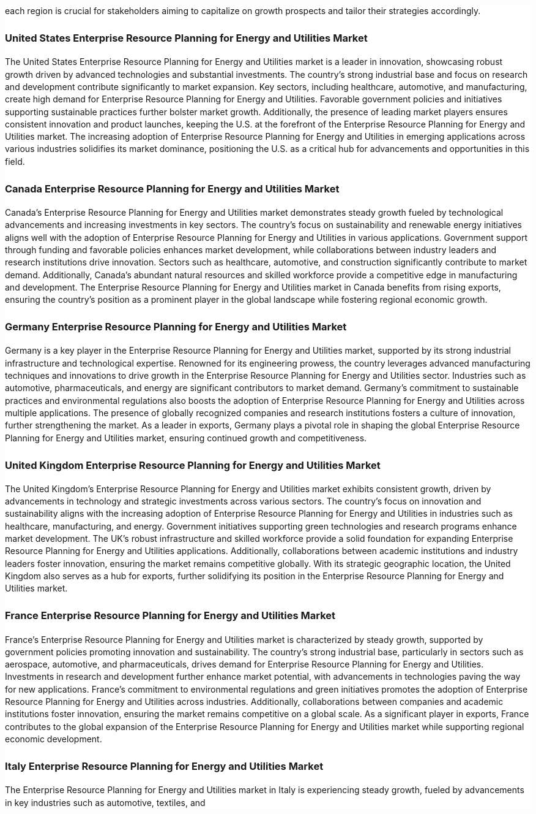 each region is crucial for stakeholders aiming to capitalize on growth prospects and tailor their strategies accordingly.</p><h3>United States Enterprise Resource Planning for Energy and Utilities Market</h3><p>The United States Enterprise Resource Planning for Energy and Utilities market is a leader in innovation, showcasing robust growth driven by advanced technologies and substantial investments. The country&rsquo;s strong industrial base and focus on research and development contribute significantly to market expansion. Key sectors, including healthcare, automotive, and manufacturing, create high demand for Enterprise Resource Planning for Energy and Utilities. Favorable government policies and initiatives supporting sustainable practices further bolster market growth. Additionally, the presence of leading market players ensures consistent innovation and product launches, keeping the U.S. at the forefront of the Enterprise Resource Planning for Energy and Utilities market. The increasing adoption of Enterprise Resource Planning for Energy and Utilities in emerging applications across various industries solidifies its market dominance, positioning the U.S. as a critical hub for advancements and opportunities in this field.</p><h3>Canada Enterprise Resource Planning for Energy and Utilities Market</h3><p>Canada&rsquo;s Enterprise Resource Planning for Energy and Utilities market demonstrates steady growth fueled by technological advancements and increasing investments in key sectors. The country&rsquo;s focus on sustainability and renewable energy initiatives aligns well with the adoption of Enterprise Resource Planning for Energy and Utilities in various applications. Government support through funding and favorable policies enhances market development, while collaborations between industry leaders and research institutions drive innovation. Sectors such as healthcare, automotive, and construction significantly contribute to market demand. Additionally, Canada&rsquo;s abundant natural resources and skilled workforce provide a competitive edge in manufacturing and development. The Enterprise Resource Planning for Energy and Utilities market in Canada benefits from rising exports, ensuring the country&rsquo;s position as a prominent player in the global landscape while fostering regional economic growth.</p><h3>Germany Enterprise Resource Planning for Energy and Utilities Market</h3><p>Germany is a key player in the Enterprise Resource Planning for Energy and Utilities market, supported by its strong industrial infrastructure and technological expertise. Renowned for its engineering prowess, the country leverages advanced manufacturing techniques and innovations to drive growth in the Enterprise Resource Planning for Energy and Utilities sector. Industries such as automotive, pharmaceuticals, and energy are significant contributors to market demand. Germany&rsquo;s commitment to sustainable practices and environmental regulations also boosts the adoption of Enterprise Resource Planning for Energy and Utilities across multiple applications. The presence of globally recognized companies and research institutions fosters a culture of innovation, further strengthening the market. As a leader in exports, Germany plays a pivotal role in shaping the global Enterprise Resource Planning for Energy and Utilities market, ensuring continued growth and competitiveness.</p><h3>United Kingdom Enterprise Resource Planning for Energy and Utilities Market</h3><p>The United Kingdom&rsquo;s Enterprise Resource Planning for Energy and Utilities market exhibits consistent growth, driven by advancements in technology and strategic investments across various sectors. The country&rsquo;s focus on innovation and sustainability aligns with the increasing adoption of Enterprise Resource Planning for Energy and Utilities in industries such as healthcare, manufacturing, and energy. Government initiatives supporting green technologies and research programs enhance market development. The UK&rsquo;s robust infrastructure and skilled workforce provide a solid foundation for expanding Enterprise Resource Planning for Energy and Utilities applications. Additionally, collaborations between academic institutions and industry leaders foster innovation, ensuring the market remains competitive globally. With its strategic geographic location, the United Kingdom also serves as a hub for exports, further solidifying its position in the Enterprise Resource Planning for Energy and Utilities market.</p><h3>France Enterprise Resource Planning for Energy and Utilities Market</h3><p>France&rsquo;s Enterprise Resource Planning for Energy and Utilities market is characterized by steady growth, supported by government policies promoting innovation and sustainability. The country&rsquo;s strong industrial base, particularly in sectors such as aerospace, automotive, and pharmaceuticals, drives demand for Enterprise Resource Planning for Energy and Utilities. Investments in research and development further enhance market potential, with advancements in technologies paving the way for new applications. France&rsquo;s commitment to environmental regulations and green initiatives promotes the adoption of Enterprise Resource Planning for Energy and Utilities across industries. Additionally, collaborations between companies and academic institutions foster innovation, ensuring the market remains competitive on a global scale. As a significant player in exports, France contributes to the global expansion of the Enterprise Resource Planning for Energy and Utilities market while supporting regional economic development.</p><h3>Italy Enterprise Resource Planning for Energy and Utilities Market</h3><p>The Enterprise Resource Planning for Energy and Utilities market in Italy is experiencing steady growth, fueled by advancements in key industries such as automotive, textiles, and